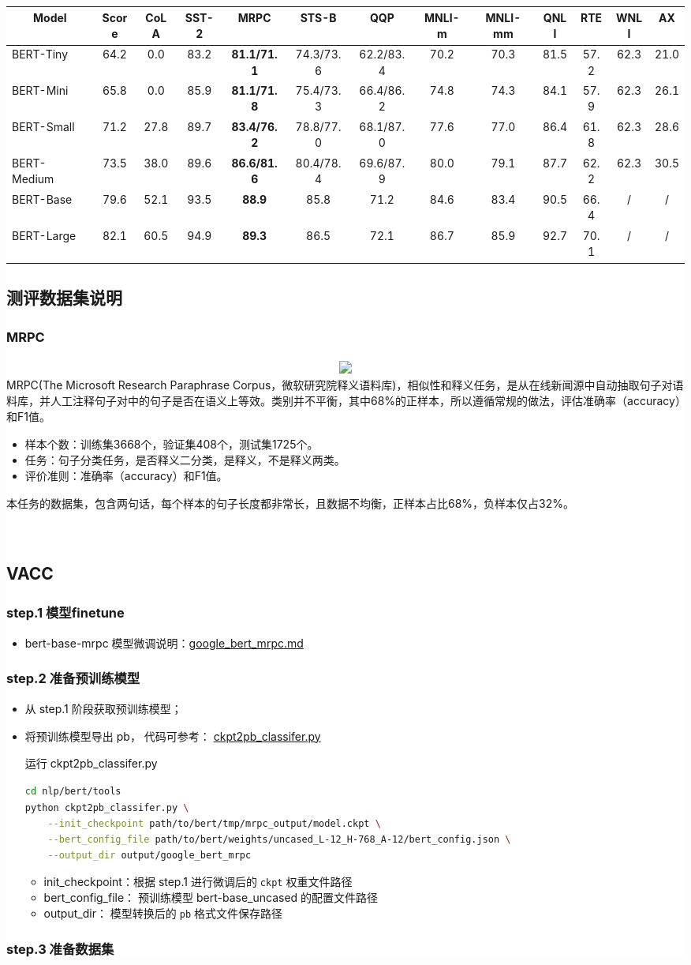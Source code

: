 | Model       | Score | CoLA  | SST-2 |   **MRPC**    |   STS-B   |    QQP    | MNLI-m | MNLI-mm | QNLI  |  RTE  | WNLI  |  AX   |
| ----------- | :---: | :---: | :---: | :-----------: | :-------: | :-------: | :----: | :-----: | :---: | :---: | :---: | :---: |
| BERT-Tiny   | 64.2  |  0.0  | 83.2  | **81.1/71.1** | 74.3/73.6 | 62.2/83.4 |  70.2  |  70.3   | 81.5  | 57.2  | 62.3  | 21.0  |
| BERT-Mini   | 65.8  |  0.0  | 85.9  | **81.1/71.8** | 75.4/73.3 | 66.4/86.2 |  74.8  |  74.3   | 84.1  | 57.9  | 62.3  | 26.1  |
| BERT-Small  | 71.2  | 27.8  | 89.7  | **83.4/76.2** | 78.8/77.0 | 68.1/87.0 |  77.6  |  77.0   | 86.4  | 61.8  | 62.3  | 28.6  |
| BERT-Medium | 73.5  | 38.0  | 89.6  | **86.6/81.6** | 80.4/78.4 | 69.6/87.9 |  80.0  |  79.1   | 87.7  | 62.2  | 62.3  | 30.5  |
| BERT-Base   | 79.6  | 52.1  | 93.5  |   **88.9**    |   85.8    |   71.2    |  84.6  |  83.4   | 90.5  | 66.4  |   /   |   /   |
| BERT-Large  | 82.1  | 60.5  | 94.9  |   **89.3**    |   86.5    |   72.1    |  86.7  |  85.9   | 92.7  | 70.1  |   /   |   /   |


## **测评数据集说明**
###  MRPC
<div align=center><img src="../../../images/datasets/mrpc.jpg" width="50%"></div>
MRPC(The Microsoft Research Paraphrase Corpus，微软研究院释义语料库)，相似性和释义任务，是从在线新闻源中自动抽取句子对语料库，并人工注释句子对中的句子是否在语义上等效。类别并不平衡，其中68%的正样本，所以遵循常规的做法，评估准确率（accuracy）和F1值。

- 样本个数：训练集3668个，验证集408个，测试集1725个。
- 任务：句子分类任务，是否释义二分类，是释义，不是释义两类。
- 评价准则：准确率（accuracy）和F1值。

本任务的数据集，包含两句话，每个样本的句子长度都非常长，且数据不均衡，正样本占比68%，负样本仅占32%。

<br/>

## **VACC**

### step.1 模型finetune
- bert-base-mrpc 模型微调说明：[google_bert_mrpc.md](./finetune/google_bert_mrpc.md)

### step.2 准备预训练模型
- 从 step.1 阶段获取预训练模型；
- 将预训练模型导出 pb， 代码可参考： [ckpt2pb_classifer.py](./tools/ckpt2pb_classifer.py)

    运行 ckpt2pb_classifer.py
    ```bash
    cd nlp/bert/tools
    python ckpt2pb_classifer.py \
        --init_checkpoint path/to/bert/tmp/mrpc_output/model.ckpt \
        --bert_config_file path/to/bert/weights/uncased_L-12_H-768_A-12/bert_config.json \
        --output_dir output/google_bert_mrpc
    ```
    - init_checkpoint：根据 step.1 进行微调后的 `ckpt` 权重文件路径
    - bert_config_file： 预训练模型 bert-base_uncased 的配置文件路径
    - output_dir： 模型转换后的 `pb` 格式文件保存路径

### step.3 准备数据集
